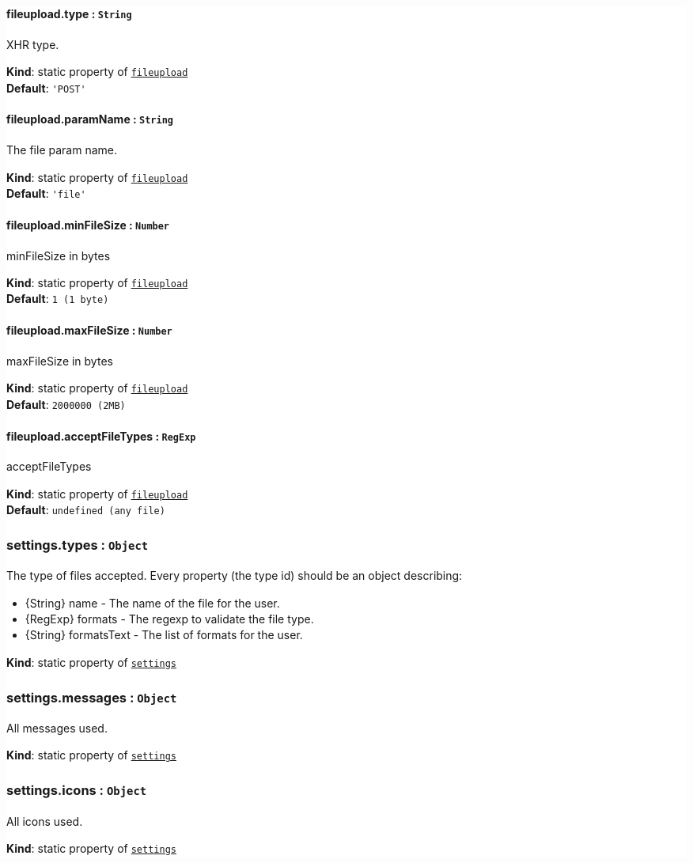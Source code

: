 #### fileupload.type : <code>String</code>
XHR type.

**Kind**: static property of <code>[fileupload](#settings.fileupload)</code>  
**Default**: <code>&#x27;POST&#x27;</code>  
<a name="settings.fileupload.paramName"></a>

#### fileupload.paramName : <code>String</code>
The file param name.

**Kind**: static property of <code>[fileupload](#settings.fileupload)</code>  
**Default**: <code>&#x27;file&#x27;</code>  
<a name="settings.fileupload.minFileSize"></a>

#### fileupload.minFileSize : <code>Number</code>
minFileSize in bytes

**Kind**: static property of <code>[fileupload](#settings.fileupload)</code>  
**Default**: <code>1 (1 byte)</code>  
<a name="settings.fileupload.maxFileSize"></a>

#### fileupload.maxFileSize : <code>Number</code>
maxFileSize in bytes

**Kind**: static property of <code>[fileupload](#settings.fileupload)</code>  
**Default**: <code>2000000 (2MB)</code>  
<a name="settings.fileupload.acceptFileTypes"></a>

#### fileupload.acceptFileTypes : <code>RegExp</code>
acceptFileTypes

**Kind**: static property of <code>[fileupload](#settings.fileupload)</code>  
**Default**: <code>undefined (any file)</code>  
<a name="settings.types"></a>

### settings.types : <code>Object</code>
The type of files accepted. Every property (the type id) should be an object describing:
- {String} name - The name of the file for the user.
- {RegExp} formats - The regexp to validate the file type.
- {String} formatsText - The list of formats for the user.

**Kind**: static property of <code>[settings](#settings)</code>  
<a name="settings.messages"></a>

### settings.messages : <code>Object</code>
All messages used.

**Kind**: static property of <code>[settings](#settings)</code>  
<a name="settings.icons"></a>

### settings.icons : <code>Object</code>
All icons used.

**Kind**: static property of <code>[settings](#settings)</code>  
<a name="external_jQuery"></a>
